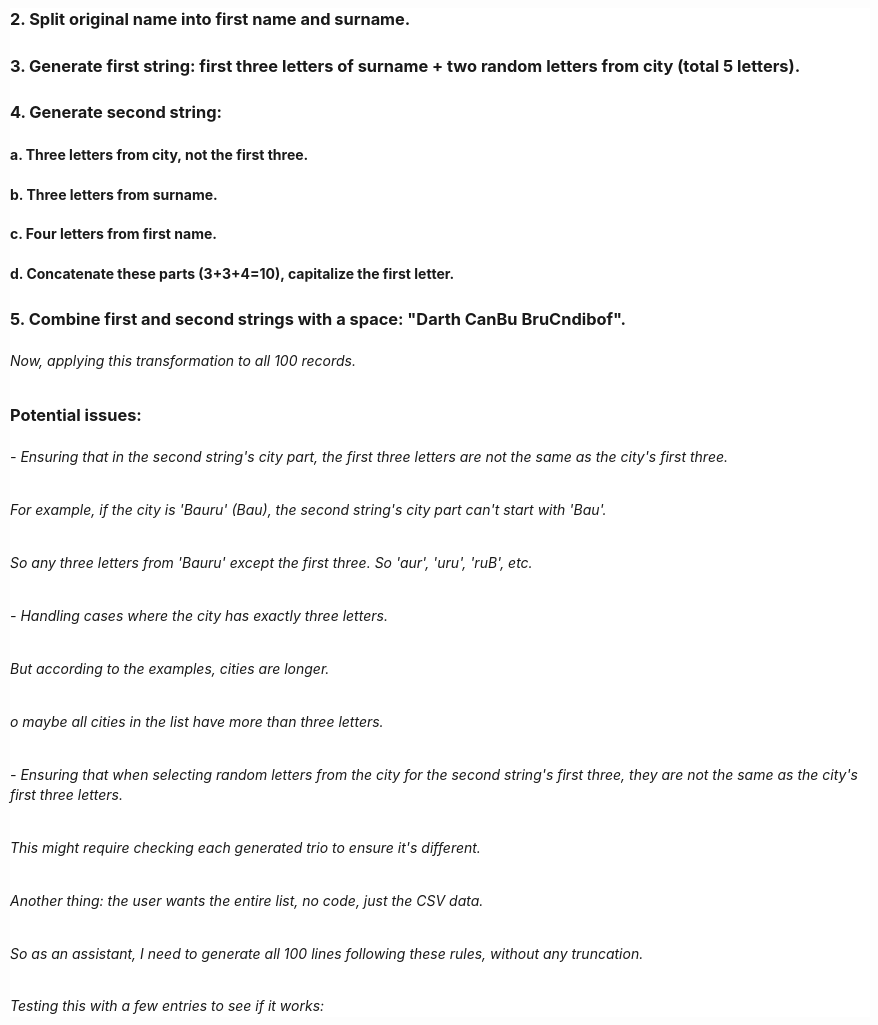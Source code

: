 ### 2. Split original name into first name and surname.

### 3. Generate first string: first three letters of surname + two random letters from city (total 5 letters).

### 4. Generate second string:

#### a. Three letters from city, not the first three.

#### b. Three letters from surname.

#### c. Four letters from first name.

#### d. Concatenate these parts (3+3+4=10), capitalize the first letter.

### 5. Combine first and second strings with a space: "Darth CanBu BruCndibof".

###### Now, applying this transformation to all 100 records.

### Potential issues:

###### - Ensuring that in the second string's city part, the first three letters are not the same as the city's first three. 
###### For example, if the city is 'Bauru' (Bau), the second string's city part can't start with 'Bau'. 
###### So any three letters from 'Bauru' except the first three. So 'aur', 'uru', 'ruB', etc.

###### - Handling cases where the city has exactly three letters. 
###### But according to the examples, cities are longer. 
###### o maybe all cities in the list have more than three letters.

###### - Ensuring that when selecting random letters from the city for the second string's first three, they are not the same as the city's first three letters. 
###### This might require checking each generated trio to ensure it's different.

###### Another thing: the user wants the entire list, no code, just the CSV data. 
###### So as an assistant, I need to generate all 100 lines following these rules, without any truncation.

###### Testing this with a few entries to see if it works:
